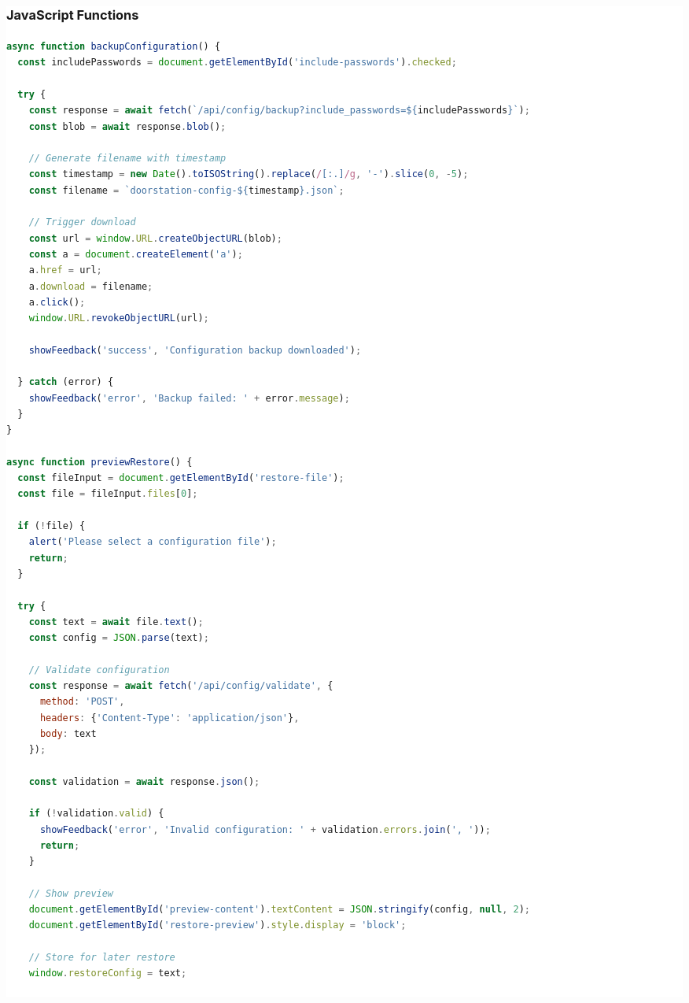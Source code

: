 ### JavaScript Functions

```javascript
async function backupConfiguration() {
  const includePasswords = document.getElementById('include-passwords').checked;
  
  try {
    const response = await fetch(`/api/config/backup?include_passwords=${includePasswords}`);
    const blob = await response.blob();
    
    // Generate filename with timestamp
    const timestamp = new Date().toISOString().replace(/[:.]/g, '-').slice(0, -5);
    const filename = `doorstation-config-${timestamp}.json`;
    
    // Trigger download
    const url = window.URL.createObjectURL(blob);
    const a = document.createElement('a');
    a.href = url;
    a.download = filename;
    a.click();
    window.URL.revokeObjectURL(url);
    
    showFeedback('success', 'Configuration backup downloaded');
    
  } catch (error) {
    showFeedback('error', 'Backup failed: ' + error.message);
  }
}

async function previewRestore() {
  const fileInput = document.getElementById('restore-file');
  const file = fileInput.files[0];
  
  if (!file) {
    alert('Please select a configuration file');
    return;
  }
  
  try {
    const text = await file.text();
    const config = JSON.parse(text);
    
    // Validate configuration
    const response = await fetch('/api/config/validate', {
      method: 'POST',
      headers: {'Content-Type': 'application/json'},
      body: text
    });
    
    const validation = await response.json();
    
    if (!validation.valid) {
      showFeedback('error', 'Invalid configuration: ' + validation.errors.join(', '));
      return;
    }
    
    // Show preview
    document.getElementById('preview-content').textContent = JSON.stringify(config, null, 2);
    document.getElementById('restore-preview').style.display = 'block';
    
    // Store for later restore
    window.restoreConfig = text;
    
```
